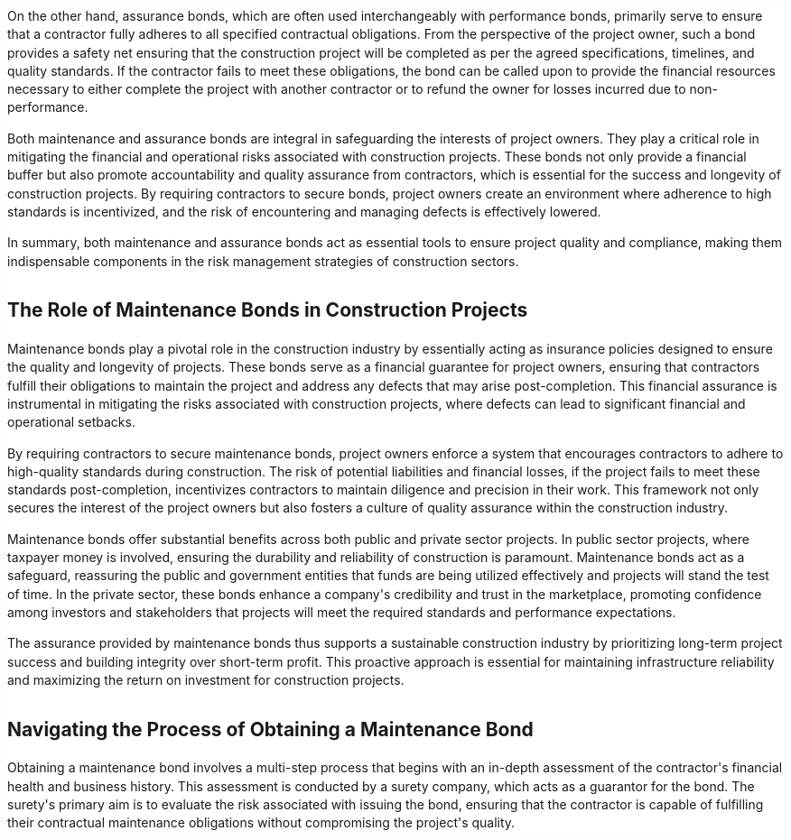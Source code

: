 On the other hand, assurance bonds, which are often used interchangeably with performance bonds, primarily serve to ensure that a contractor fully adheres to all specified contractual obligations. From the perspective of the project owner, such a bond provides a safety net ensuring that the construction project will be completed as per the agreed specifications, timelines, and quality standards. If the contractor fails to meet these obligations, the bond can be called upon to provide the financial resources necessary to either complete the project with another contractor or to refund the owner for losses incurred due to non-performance.

Both maintenance and assurance bonds are integral in safeguarding the interests of project owners. They play a critical role in mitigating the financial and operational risks associated with construction projects. These bonds not only provide a financial buffer but also promote accountability and quality assurance from contractors, which is essential for the success and longevity of construction projects. By requiring contractors to secure bonds, project owners create an environment where adherence to high standards is incentivized, and the risk of encountering and managing defects is effectively lowered.

In summary, both maintenance and assurance bonds act as essential tools to ensure project quality and compliance, making them indispensable components in the risk management strategies of construction sectors.

## The Role of Maintenance Bonds in Construction Projects

Maintenance bonds play a pivotal role in the construction industry by essentially acting as insurance policies designed to ensure the quality and longevity of projects. These bonds serve as a financial guarantee for project owners, ensuring that contractors fulfill their obligations to maintain the project and address any defects that may arise post-completion. This financial assurance is instrumental in mitigating the risks associated with construction projects, where defects can lead to significant financial and operational setbacks.

By requiring contractors to secure maintenance bonds, project owners enforce a system that encourages contractors to adhere to high-quality standards during construction. The risk of potential liabilities and financial losses, if the project fails to meet these standards post-completion, incentivizes contractors to maintain diligence and precision in their work. This framework not only secures the interest of the project owners but also fosters a culture of quality assurance within the construction industry.

Maintenance bonds offer substantial benefits across both public and private sector projects. In public sector projects, where taxpayer money is involved, ensuring the durability and reliability of construction is paramount. Maintenance bonds act as a safeguard, reassuring the public and government entities that funds are being utilized effectively and projects will stand the test of time. In the private sector, these bonds enhance a company's credibility and trust in the marketplace, promoting confidence among investors and stakeholders that projects will meet the required standards and performance expectations.

The assurance provided by maintenance bonds thus supports a sustainable construction industry by prioritizing long-term project success and building integrity over short-term profit. This proactive approach is essential for maintaining infrastructure reliability and maximizing the return on investment for construction projects.

## Navigating the Process of Obtaining a Maintenance Bond

Obtaining a maintenance bond involves a multi-step process that begins with an in-depth assessment of the contractor's financial health and business history. This assessment is conducted by a surety company, which acts as a guarantor for the bond. The surety's primary aim is to evaluate the risk associated with issuing the bond, ensuring that the contractor is capable of fulfilling their contractual maintenance obligations without compromising the project's quality.
